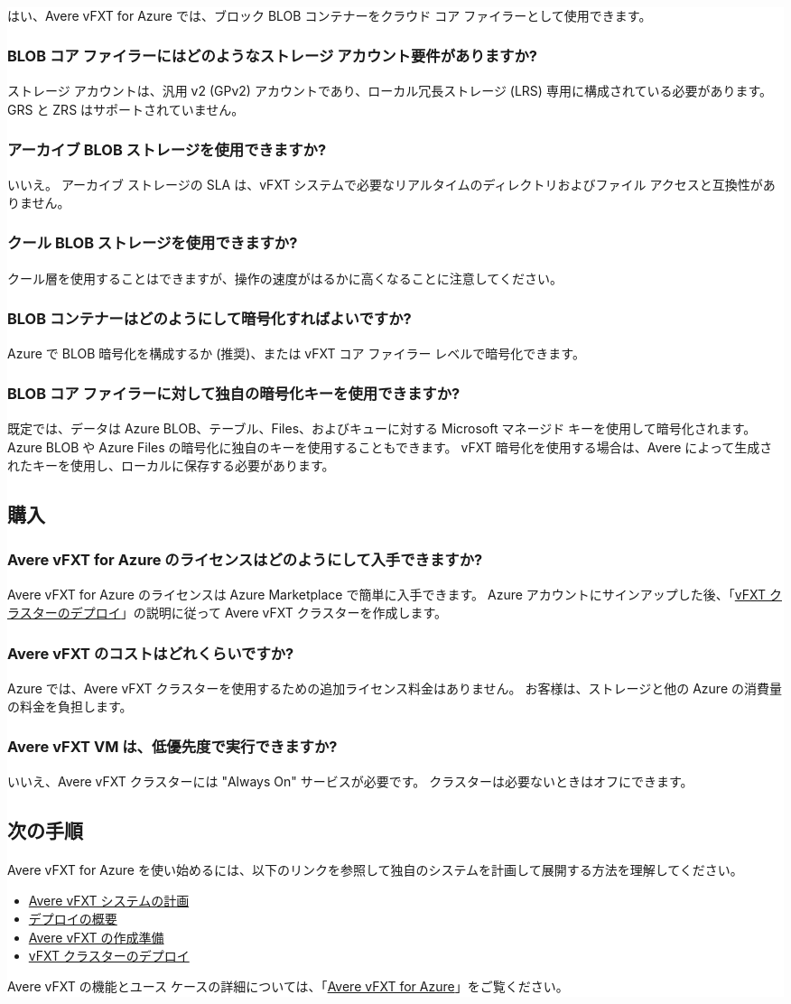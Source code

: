 はい、Avere vFXT for Azure では、ブロック BLOB コンテナーをクラウド コア ファイラーとして使用できます。  

### <a name="what-are-the-storage-account-requirements-for-a-blob-core-filer"></a>BLOB コア ファイラーにはどのようなストレージ アカウント要件がありますか?

ストレージ アカウントは、汎用 v2 (GPv2) アカウントであり、ローカル冗長ストレージ (LRS) 専用に構成されている必要があります。 GRS と ZRS はサポートされていません。

### <a name="can-i-use-archive-blob-storage"></a>アーカイブ BLOB ストレージを使用できますか?

いいえ。 アーカイブ ストレージの SLA は、vFXT システムで必要なリアルタイムのディレクトリおよびファイル アクセスと互換性がありません。 

### <a name="can-i-use-cool-blob-storage"></a>クール BLOB ストレージを使用できますか?

クール層を使用することはできますが、操作の速度がはるかに高くなることに注意してください。 

### <a name="how-do-i-encrypt-the-blob-container"></a>BLOB コンテナーはどのようにして暗号化すればよいですか?

Azure で BLOB 暗号化を構成するか (推奨)、または vFXT コア ファイラー レベルで暗号化できます。  

### <a name="can-i-use-my-own-encryption-key-for-a-blob-core-filer"></a>BLOB コア ファイラーに対して独自の暗号化キーを使用できますか?

既定では、データは Azure BLOB、テーブル、Files、およびキューに対する Microsoft マネージド キーを使用して暗号化されます。 Azure BLOB や Azure Files の暗号化に独自のキーを使用することもできます。 vFXT 暗号化を使用する場合は、Avere によって生成されたキーを使用し、ローカルに保存する必要があります。 

## <a name="purchasing"></a>購入

### <a name="how-do-i-get-avere-vfxt-for-azure-licensing"></a>Avere vFXT for Azure のライセンスはどのようにして入手できますか?

Avere vFXT for Azure のライセンスは Azure Marketplace で簡単に入手できます。 Azure アカウントにサインアップした後、「[vFXT クラスターのデプロイ](avere-vfxt-deploy.md)」の説明に従って Avere vFXT クラスターを作成します。 

### <a name="how-much-does-the-avere-vfxt-cost"></a>Avere vFXT のコストはどれくらいですか?

Azure では、Avere vFXT クラスターを使用するための追加ライセンス料金はありません。 お客様は、ストレージと他の Azure の消費量の料金を負担します。

### <a name="can-avere-vfxt-vms-be-run-as-low-priority"></a>Avere vFXT VM は、低優先度で実行できますか?

いいえ、Avere vFXT クラスターには "Always On" サービスが必要です。 クラスターは必要ないときはオフにできます。 

## <a name="next-steps"></a>次の手順

Avere vFXT for Azure を使い始めるには、以下のリンクを参照して独自のシステムを計画して展開する方法を理解してください。

* [Avere vFXT システムの計画](avere-vfxt-deploy-plan.md)
* [デプロイの概要](avere-vfxt-deploy-overview.md)
* [Avere vFXT の作成準備](avere-vfxt-prereqs.md)
* [vFXT クラスターのデプロイ](avere-vfxt-deploy.md)

Avere vFXT の機能とユース ケースの詳細については、「[Avere vFXT for Azure](https://azure.microsoft.com/services/storage/avere-vfxt/)」をご覧ください。
